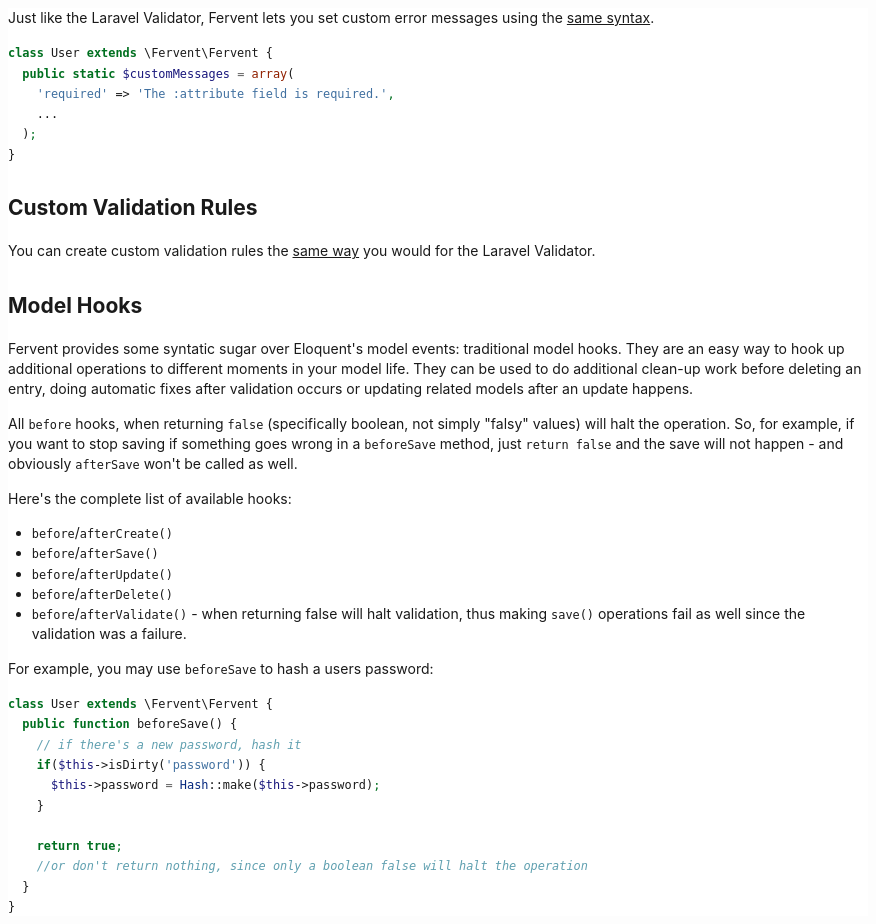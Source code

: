 Just like the Laravel Validator, Fervent lets you set custom error messages using the [same syntax](http://laravel.com/docs/validation#custom-error-messages).

```php
class User extends \Fervent\Fervent {
  public static $customMessages = array(
    'required' => 'The :attribute field is required.',
    ...
  );
}
```


## Custom Validation Rules

You can create custom validation rules the [same way](http://laravel.com/docs/validation#custom-validation-rules) you would for the Laravel Validator.


## Model Hooks 

Fervent provides some syntatic sugar over Eloquent's model events: traditional model hooks. They are an easy way to hook up additional operations to different moments in your model life. They can be used to do additional clean-up work before deleting an entry, doing automatic fixes after validation occurs or updating related models after an update happens.

All `before` hooks, when returning `false` (specifically boolean, not simply "falsy" values) will halt the operation. So, for example, if you want to stop saving if something goes wrong in a `beforeSave` method, just `return false` and the save will not happen - and obviously `afterSave` won't be called as well.

Here's the complete list of available hooks:

- `before`/`afterCreate()`
- `before`/`afterSave()`
- `before`/`afterUpdate()`
- `before`/`afterDelete()`
- `before`/`afterValidate()` - when returning false will halt validation, thus making `save()` operations fail as well since the validation was a failure.

For example, you may use `beforeSave` to hash a users password:

```php
class User extends \Fervent\Fervent {
  public function beforeSave() {
    // if there's a new password, hash it
    if($this->isDirty('password')) {
      $this->password = Hash::make($this->password);
    }
    
    return true;
    //or don't return nothing, since only a boolean false will halt the operation
  }
}
```
